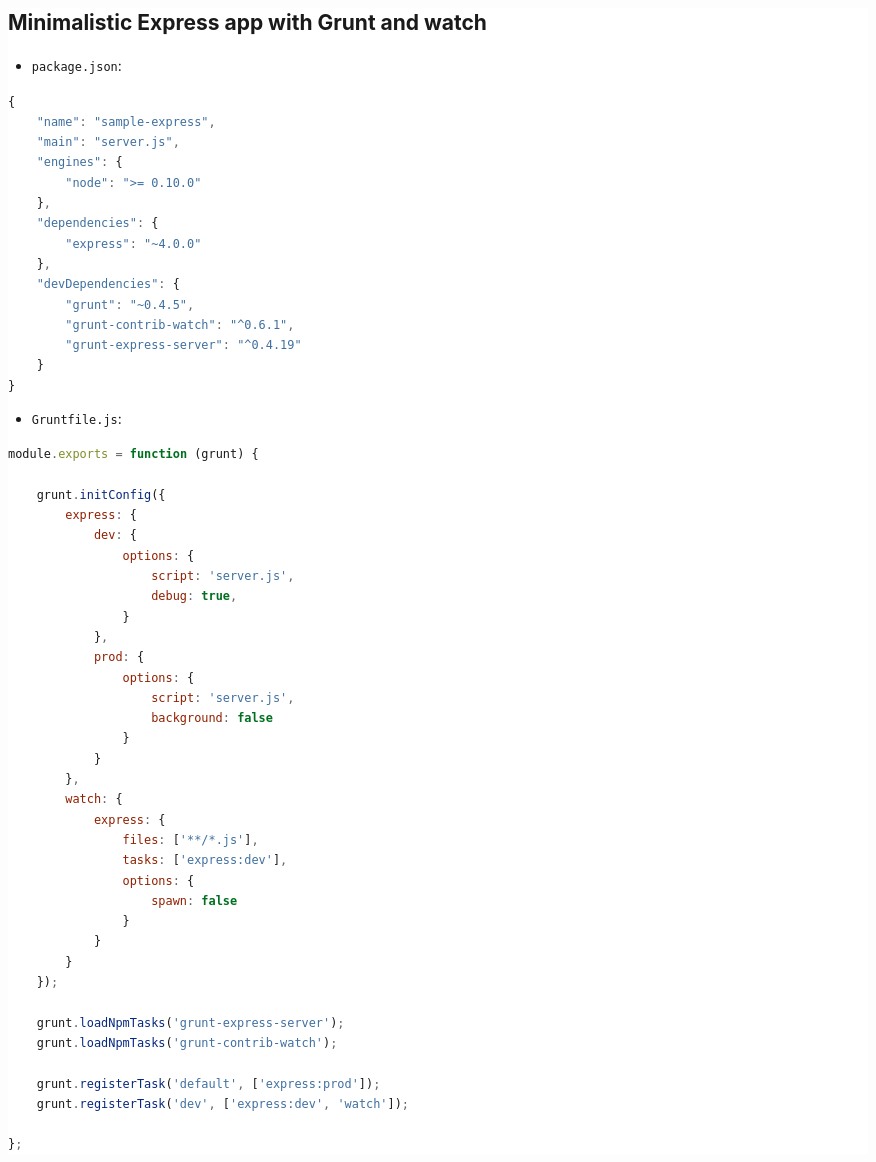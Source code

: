 ## Minimalistic Express app with Grunt and watch

* `package.json`:

```js
{
    "name": "sample-express",
    "main": "server.js",
    "engines": {
        "node": ">= 0.10.0"
    },
    "dependencies": {
        "express": "~4.0.0"
    },
    "devDependencies": {
        "grunt": "~0.4.5",
        "grunt-contrib-watch": "^0.6.1",
        "grunt-express-server": "^0.4.19"
    }
}

```

* `Gruntfile.js`:

```js
module.exports = function (grunt) {

    grunt.initConfig({
        express: {
            dev: {
                options: {
                    script: 'server.js',
                    debug: true,
                }
            },
            prod: {
                options: {
                    script: 'server.js',
                    background: false
                }
            }
        },
        watch: {
            express: {
                files: ['**/*.js'],
                tasks: ['express:dev'],
                options: {
                    spawn: false
                }
            }
        }
    });
    
    grunt.loadNpmTasks('grunt-express-server');
    grunt.loadNpmTasks('grunt-contrib-watch');
    
    grunt.registerTask('default', ['express:prod']);
    grunt.registerTask('dev', ['express:dev', 'watch']);

};
```
